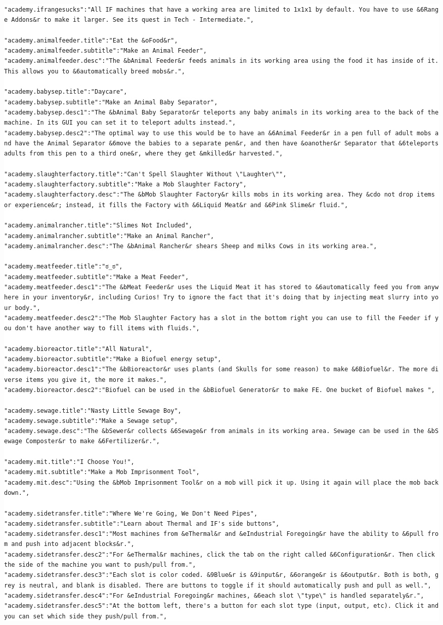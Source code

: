     "academy.ifrangesucks":"All IF machines that have a working area are limited to 1x1x1 by default. You have to use &6Range Addons&r to make it larger. See its quest in Tech - Intermediate.",

    "academy.animalfeeder.title":"Eat the &oFood&r",
    "academy.animalfeeder.subtitle":"Make an Animal Feeder",
    "academy.animalfeeder.desc":"The &bAnimal Feeder&r feeds animals in its working area using the food it has inside of it. This allows you to &6automatically breed mobs&r.",

    "academy.babysep.title":"Daycare",
    "academy.babysep.subtitle":"Make an Animal Baby Separator",
    "academy.babysep.desc1":"The &bAnimal Baby Separator&r teleports any baby animals in its working area to the back of the machine. In its GUI you can set it to teleport adults instead.",
    "academy.babysep.desc2":"The optimal way to use this would be to have an &6Animal Feeder&r in a pen full of adult mobs and have the Animal Separator &6move the babies to a separate pen&r, and then have &oanother&r Separator that &6teleports adults from this pen to a third one&r, where they get &mkilled&r harvested.",

    "academy.slaughterfactory.title":"Can't Spell Slaughter Without \"Laughter\"",
    "academy.slaughterfactory.subtitle":"Make a Mob Slaughter Factory",
    "academy.slaughterfactory.desc":"The &bMob Slaughter Factory&r kills mobs in its working area. They &cdo not drop items or experience&r; instead, it fills the Factory with &6Liquid Meat&r and &6Pink Slime&r fluid.",

    "academy.animalrancher.title":"Slimes Not Included",
    "academy.animalrancher.subtitle":"Make an Animal Rancher",
    "academy.animalrancher.desc":"The &bAnimal Rancher&r shears Sheep and milks Cows in its working area.",

    "academy.meatfeeder.title":"ಠ_ಠ",
    "academy.meatfeeder.subtitle":"Make a Meat Feeder",
    "academy.meatfeeder.desc1":"The &bMeat Feeder&r uses the Liquid Meat it has stored to &6automatically feed you from anywhere in your inventory&r, including Curios! Try to ignore the fact that it's doing that by injecting meat slurry into your body.",
    "academy.meatfeeder.desc2":"The Mob Slaughter Factory has a slot in the bottom right you can use to fill the Feeder if you don't have another way to fill items with fluids.",

    "academy.bioreactor.title":"All Natural",
    "academy.bioreactor.subtitle":"Make a Biofuel energy setup",
    "academy.bioreactor.desc1":"The &bBioreactor&r uses plants (and Skulls for some reason) to make &6Biofuel&r. The more diverse items you give it, the more it makes.",
    "academy.bioreactor.desc2":"Biofuel can be used in the &bBiofuel Generator&r to make FE. One bucket of Biofuel makes ",

    "academy.sewage.title":"Nasty Little Sewage Boy",
    "academy.sewage.subtitle":"Make a Sewage setup",
    "academy.sewage.desc":"The &bSewer&r collects &6Sewage&r from animals in its working area. Sewage can be used in the &bSewage Composter&r to make &6Fertilizer&r.",

    "academy.mit.title":"I Choose You!",
    "academy.mit.subtitle":"Make a Mob Imprisonment Tool",
    "academy.mit.desc":"Using the &bMob Imprisonment Tool&r on a mob will pick it up. Using it again will place the mob back down.",

    "academy.sidetransfer.title":"Where We're Going, We Don't Need Pipes",
    "academy.sidetransfer.subtitle":"Learn about Thermal and IF's side buttons",
    "academy.sidetransfer.desc1":"Most machines from &eThermal&r and &eIndustrial Foregoing&r have the ability to &6pull from and push into adjacent blocks&r.",
    "academy.sidetransfer.desc2":"For &eThermal&r machines, click the tab on the right called &6Configuration&r. Then click the side of the machine you want to push/pull from.",
    "academy.sidetransfer.desc3":"Each slot is color coded. &9Blue&r is &9input&r, &6orange&r is &6output&r. Both is both, grey is neutral, and blank is disabled. There are buttons to toggle if it should automatically push and pull as well.",
    "academy.sidetransfer.desc4":"For &eIndustrial Foregoing&r machines, &6each slot \"type\" is handled separately&r.",
    "academy.sidetransfer.desc5":"At the bottom left, there's a button for each slot type (input, output, etc). Click it and you can set which side they push/pull from.",
